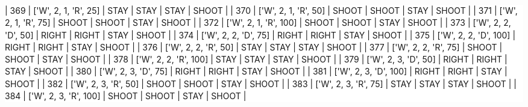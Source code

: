 | 369 | ['W', 2, 1, 'R', 25]  | STAY      | STAY      | STAY      | SHOOT     |
| 370 | ['W', 2, 1, 'R', 50]  | SHOOT     | SHOOT     | STAY      | SHOOT     |
| 371 | ['W', 2, 1, 'R', 75]  | SHOOT     | SHOOT     | STAY      | SHOOT     |
| 372 | ['W', 2, 1, 'R', 100] | SHOOT     | SHOOT     | STAY      | SHOOT     |
| 373 | ['W', 2, 2, 'D', 50]  | RIGHT     | RIGHT     | STAY      | SHOOT     |
| 374 | ['W', 2, 2, 'D', 75]  | RIGHT     | RIGHT     | STAY      | SHOOT     |
| 375 | ['W', 2, 2, 'D', 100] | RIGHT     | RIGHT     | STAY      | SHOOT     |
| 376 | ['W', 2, 2, 'R', 50]  | STAY      | STAY      | STAY      | SHOOT     |
| 377 | ['W', 2, 2, 'R', 75]  | SHOOT     | SHOOT     | STAY      | SHOOT     |
| 378 | ['W', 2, 2, 'R', 100] | STAY      | STAY      | STAY      | SHOOT     |
| 379 | ['W', 2, 3, 'D', 50]  | RIGHT     | RIGHT     | STAY      | SHOOT     |
| 380 | ['W', 2, 3, 'D', 75]  | RIGHT     | RIGHT     | STAY      | SHOOT     |
| 381 | ['W', 2, 3, 'D', 100] | RIGHT     | RIGHT     | STAY      | SHOOT     |
| 382 | ['W', 2, 3, 'R', 50]  | SHOOT     | SHOOT     | STAY      | SHOOT     |
| 383 | ['W', 2, 3, 'R', 75]  | STAY      | STAY      | STAY      | SHOOT     |
| 384 | ['W', 2, 3, 'R', 100] | SHOOT     | SHOOT     | STAY      | SHOOT     |